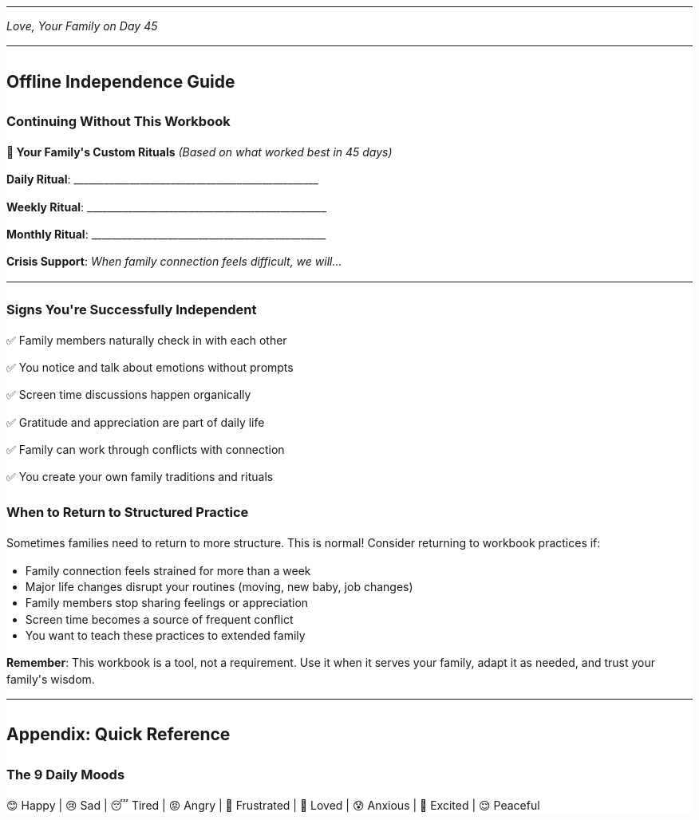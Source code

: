 _____________________________________________________________________

*Love, Your Family on Day 45*

---

## **Offline Independence Guide**

### **Continuing Without This Workbook**

**🎯 Your Family's Custom Rituals** *(Based on what worked best in 45 days)*

**Daily Ritual**: ________________________________________________

**Weekly Ritual**: _______________________________________________

**Monthly Ritual**: ______________________________________________

**Crisis Support**: *When family connection feels difficult, we will...*

_____________________________________________________________________

### **Signs You're Successfully Independent**

✅ Family members naturally check in with each other

✅ You notice and talk about emotions without prompts

✅ Screen time discussions happen organically  

✅ Gratitude and appreciation are part of daily life

✅ Family can work through conflicts with connection

✅ You create your own family traditions and rituals

### **When to Return to Structured Practice**

Sometimes families need to return to more structure. This is normal! Consider returning to workbook practices if:

- Family connection feels strained for more than a week
- Major life changes disrupt your routines (moving, new baby, job changes)
- Family members stop sharing feelings or appreciation
- Screen time becomes a source of frequent conflict
- You want to teach these practices to extended family

**Remember**: This workbook is a tool, not a requirement. Use it when it serves your family, adapt it as needed, and trust your family's wisdom.

---

## **Appendix: Quick Reference**

### **The 9 Daily Moods**
😊 Happy | 😢 Sad | 😴 Tired | 😡 Angry | 😤 Frustrated | 🤗 Loved | 😰 Anxious | 🎉 Excited | 😌 Peaceful
